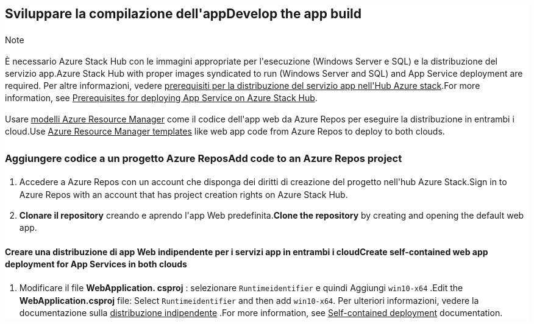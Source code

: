 ## <a name="develop-the-app-build"></a><span data-ttu-id="d3bd0-249">Sviluppare la compilazione dell'app</span><span class="sxs-lookup"><span data-stu-id="d3bd0-249">Develop the app build</span></span>

> [!Note]  
> <span data-ttu-id="d3bd0-250">È necessario Azure Stack Hub con le immagini appropriate per l'esecuzione (Windows Server e SQL) e la distribuzione del servizio app.</span><span class="sxs-lookup"><span data-stu-id="d3bd0-250">Azure Stack Hub with proper images syndicated to run (Windows Server and SQL) and App Service deployment are required.</span></span> <span data-ttu-id="d3bd0-251">Per altre informazioni, vedere [prerequisiti per la distribuzione del servizio app nell'Hub Azure stack](/azure-stack/operator/azure-stack-app-service-before-you-get-started.md).</span><span class="sxs-lookup"><span data-stu-id="d3bd0-251">For more information, see [Prerequisites for deploying App Service on Azure Stack Hub](/azure-stack/operator/azure-stack-app-service-before-you-get-started.md).</span></span>

<span data-ttu-id="d3bd0-252">Usare [modelli Azure Resource Manager](https://azure.microsoft.com/resources/templates/) come il codice dell'app web da Azure Repos per eseguire la distribuzione in entrambi i cloud.</span><span class="sxs-lookup"><span data-stu-id="d3bd0-252">Use [Azure Resource Manager templates](https://azure.microsoft.com/resources/templates/) like web app code from Azure Repos to deploy to both clouds.</span></span>

### <a name="add-code-to-an-azure-repos-project"></a><span data-ttu-id="d3bd0-253">Aggiungere codice a un progetto Azure Repos</span><span class="sxs-lookup"><span data-stu-id="d3bd0-253">Add code to an Azure Repos project</span></span>

1. <span data-ttu-id="d3bd0-254">Accedere a Azure Repos con un account che disponga dei diritti di creazione del progetto nell'hub Azure Stack.</span><span class="sxs-lookup"><span data-stu-id="d3bd0-254">Sign in to Azure Repos with an account that has project creation rights on Azure Stack Hub.</span></span>

2. <span data-ttu-id="d3bd0-255">**Clonare il repository** creando e aprendo l'app Web predefinita.</span><span class="sxs-lookup"><span data-stu-id="d3bd0-255">**Clone the repository** by creating and opening the default web app.</span></span>

#### <a name="create-self-contained-web-app-deployment-for-app-services-in-both-clouds"></a><span data-ttu-id="d3bd0-256">Creare una distribuzione di app Web indipendente per i servizi app in entrambi i cloud</span><span class="sxs-lookup"><span data-stu-id="d3bd0-256">Create self-contained web app deployment for App Services in both clouds</span></span>

1. <span data-ttu-id="d3bd0-257">Modificare il file **WebApplication. csproj** : selezionare `Runtimeidentifier` e quindi Aggiungi `win10-x64` .</span><span class="sxs-lookup"><span data-stu-id="d3bd0-257">Edit the **WebApplication.csproj** file: Select `Runtimeidentifier` and then add `win10-x64`.</span></span> <span data-ttu-id="d3bd0-258">Per ulteriori informazioni, vedere la documentazione sulla [distribuzione indipendente](https://docs.microsoft.com/dotnet/core/deploying/deploy-with-vs#simpleSelf) .</span><span class="sxs-lookup"><span data-stu-id="d3bd0-258">For more information, see [Self-contained deployment](https://docs.microsoft.com/dotnet/core/deploying/deploy-with-vs#simpleSelf) documentation.</span></span>
